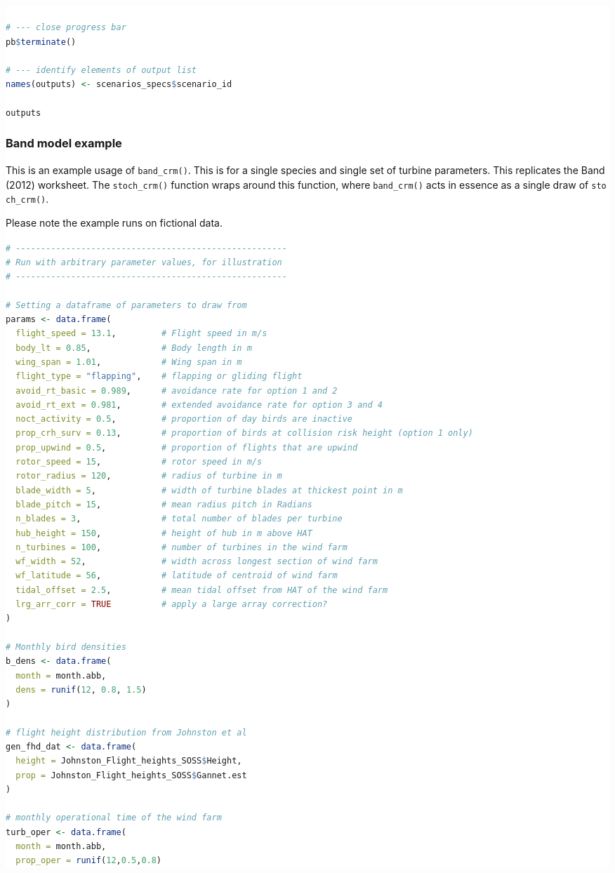 ``` r

# --- close progress bar
pb$terminate()

# --- identify elements of output list
names(outputs) <- scenarios_specs$scenario_id

outputs
```

### Band model example

This is an example usage of `band_crm()`. This is for a single species 
and single set of turbine parameters. This replicates the Band (2012) 
worksheet. The `stoch_crm()` function wraps around this function, where 
`band_crm()` acts in essence as a single draw of `stoch_crm()`.

Please note the example runs on fictional data.

``` r
# ------------------------------------------------------
# Run with arbitrary parameter values, for illustration
# ------------------------------------------------------

# Setting a dataframe of parameters to draw from
params <- data.frame(
  flight_speed = 13.1,         # Flight speed in m/s
  body_lt = 0.85,              # Body length in m
  wing_span = 1.01,            # Wing span in m
  flight_type = "flapping",    # flapping or gliding flight
  avoid_rt_basic = 0.989,      # avoidance rate for option 1 and 2
  avoid_rt_ext = 0.981,        # extended avoidance rate for option 3 and 4
  noct_activity = 0.5,         # proportion of day birds are inactive
  prop_crh_surv = 0.13,        # proportion of birds at collision risk height (option 1 only)
  prop_upwind = 0.5,           # proportion of flights that are upwind
  rotor_speed = 15,            # rotor speed in m/s
  rotor_radius = 120,          # radius of turbine in m
  blade_width = 5,             # width of turbine blades at thickest point in m
  blade_pitch = 15,            # mean radius pitch in Radians
  n_blades = 3,                # total number of blades per turbine
  hub_height = 150,            # height of hub in m above HAT
  n_turbines = 100,            # number of turbines in the wind farm
  wf_width = 52,               # width across longest section of wind farm
  wf_latitude = 56,            # latitude of centroid of wind farm
  tidal_offset = 2.5,          # mean tidal offset from HAT of the wind farm
  lrg_arr_corr = TRUE          # apply a large array correction?
)

# Monthly bird densities
b_dens <- data.frame(
  month = month.abb,
  dens = runif(12, 0.8, 1.5)
)

# flight height distribution from Johnston et al
gen_fhd_dat <- data.frame(
  height = Johnston_Flight_heights_SOSS$Height,
  prop = Johnston_Flight_heights_SOSS$Gannet.est
)

# monthly operational time of the wind farm
turb_oper <- data.frame(
  month = month.abb,
  prop_oper = runif(12,0.5,0.8)
```